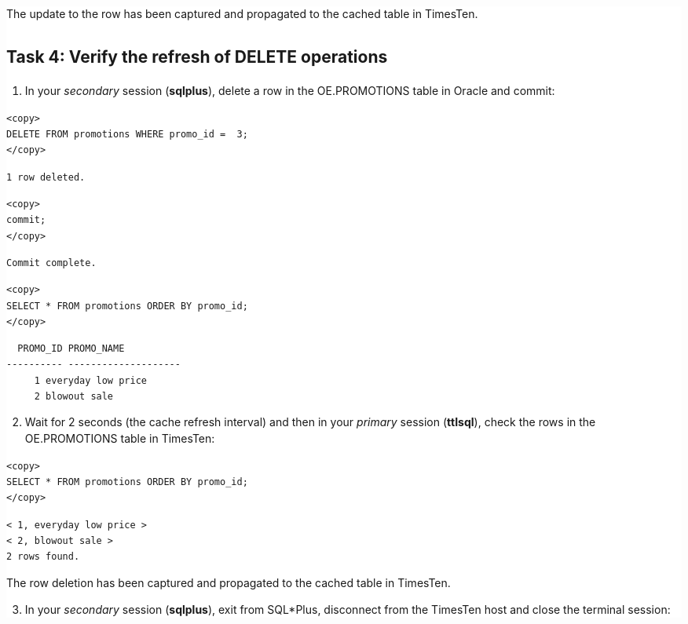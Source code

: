 The update to the row has been captured and propagated to the cached table in TimesTen.

## Task 4: Verify the refresh of DELETE operations

1. In your _secondary_ session (**sqlplus**), delete a row in the OE.PROMOTIONS table in Oracle and commit:

```
<copy>
DELETE FROM promotions WHERE promo_id =  3;
</copy>
```

```
1 row deleted.
```

```
<copy>
commit;
</copy>
```

```
Commit complete.
```

```
<copy>
SELECT * FROM promotions ORDER BY promo_id;
</copy>
```

```
  PROMO_ID PROMO_NAME
---------- --------------------
	 1 everyday low price
	 2 blowout sale
```

2. Wait for 2 seconds (the cache refresh interval) and then in your _primary_ session (**ttIsql**), check the rows in the OE.PROMOTIONS table in TimesTen:

```
<copy>
SELECT * FROM promotions ORDER BY promo_id;
</copy>
```

```
< 1, everyday low price >
< 2, blowout sale >
2 rows found.
```

The row deletion has been captured and propagated to the cached table in TimesTen.

3. In your _secondary_ session (**sqlplus**), exit from SQL*Plus, disconnect from the TimesTen host and close the terminal session:
